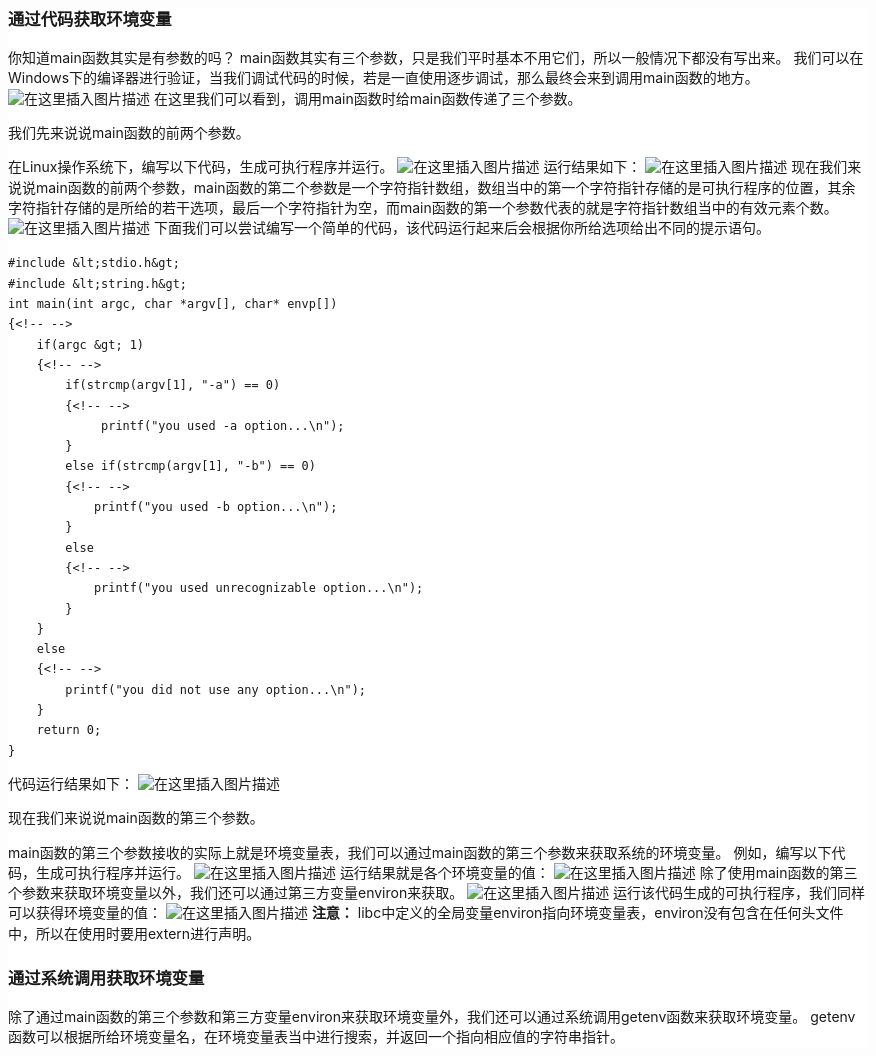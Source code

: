 ### 通过代码获取环境变量

你知道main函数其实是有参数的吗？ main函数其实有三个参数，只是我们平时基本不用它们，所以一般情况下都没有写出来。 我们可以在Windows下的编译器进行验证，当我们调试代码的时候，若是一直使用逐步调试，那么最终会来到调用main函数的地方。 <img src="https://img-blog.csdnimg.cn/277e8dd5f3644450acad41ff505b90a8.png" alt="在这里插入图片描述"> 在这里我们可以看到，调用main函数时给main函数传递了三个参数。

>  
 我们先来说说main函数的前两个参数。 


在Linux操作系统下，编写以下代码，生成可执行程序并运行。 <img src="https://img-blog.csdnimg.cn/6df17d2384524dea8fdd86576ba6587e.png?x-oss-process=image/watermark,type_ZHJvaWRzYW5zZmFsbGJhY2s,shadow_50,text_Q1NETiBAMjAyMWRyYWdvbg==,size_20,color_FFFFFF,t_70,g_se,x_16" alt="在这里插入图片描述"> 运行结果如下： <img src="https://img-blog.csdnimg.cn/b58a1f68a6a14fa5900cf029a27193c9.png?x-oss-process=image/watermark,type_ZHJvaWRzYW5zZmFsbGJhY2s,shadow_50,text_Q1NETiBAMjAyMWRyYWdvbg==,size_20,color_FFFFFF,t_70,g_se,x_16" alt="在这里插入图片描述"> 现在我们来说说main函数的前两个参数，main函数的第二个参数是一个字符指针数组，数组当中的第一个字符指针存储的是可执行程序的位置，其余字符指针存储的是所给的若干选项，最后一个字符指针为空，而main函数的第一个参数代表的就是字符指针数组当中的有效元素个数。 <img src="https://img-blog.csdnimg.cn/4d441c9ef664495da999b50ca2ebca17.png?x-oss-process=image/watermark,type_ZHJvaWRzYW5zZmFsbGJhY2s,shadow_50,text_Q1NETiBAMjAyMWRyYWdvbg==,size_20,color_FFFFFF,t_70,g_se,x_16" alt="在这里插入图片描述"> 下面我们可以尝试编写一个简单的代码，该代码运行起来后会根据你所给选项给出不同的提示语句。

```
#include &lt;stdio.h&gt;                                                                                                                         
#include &lt;string.h&gt;
int main(int argc, char *argv[], char* envp[])
{<!-- -->
	if(argc &gt; 1)
	{<!-- -->
		if(strcmp(argv[1], "-a") == 0)
		{<!-- -->
			 printf("you used -a option...\n");
		}
		else if(strcmp(argv[1], "-b") == 0)
		{<!-- -->
			printf("you used -b option...\n");
		}
		else
		{<!-- -->
			printf("you used unrecognizable option...\n");
		}
	}
	else
	{<!-- -->
		printf("you did not use any option...\n");
	}
	return 0;
}

```

代码运行结果如下： <img src="https://img-blog.csdnimg.cn/93f241359c6940d7ac872876d9175f64.png?x-oss-process=image/watermark,type_ZHJvaWRzYW5zZmFsbGJhY2s,shadow_50,text_Q1NETiBAMjAyMWRyYWdvbg==,size_20,color_FFFFFF,t_70,g_se,x_16" alt="在这里插入图片描述">

>  
 现在我们来说说main函数的第三个参数。 


main函数的第三个参数接收的实际上就是环境变量表，我们可以通过main函数的第三个参数来获取系统的环境变量。 例如，编写以下代码，生成可执行程序并运行。 <img src="https://img-blog.csdnimg.cn/5ff5ea00deeb48f281129f1f312aa52e.png?x-oss-process=image/watermark,type_ZHJvaWRzYW5zZmFsbGJhY2s,shadow_50,text_Q1NETiBAMjAyMWRyYWdvbg==,size_20,color_FFFFFF,t_70,g_se,x_16" alt="在这里插入图片描述"> 运行结果就是各个环境变量的值： <img src="https://img-blog.csdnimg.cn/a610e9d25c6d40a19d6ed6d43006231d.png?x-oss-process=image/watermark,type_ZHJvaWRzYW5zZmFsbGJhY2s,shadow_50,text_Q1NETiBAMjAyMWRyYWdvbg==,size_20,color_FFFFFF,t_70,g_se,x_16" alt="在这里插入图片描述"> 除了使用main函数的第三个参数来获取环境变量以外，我们还可以通过第三方变量environ来获取。 <img src="https://img-blog.csdnimg.cn/e4350163f1664a5e89816cf5ecd4ac05.png?x-oss-process=image/watermark,type_ZHJvaWRzYW5zZmFsbGJhY2s,shadow_50,text_Q1NETiBAMjAyMWRyYWdvbg==,size_20,color_FFFFFF,t_70,g_se,x_16" alt="在这里插入图片描述"> 运行该代码生成的可执行程序，我们同样可以获得环境变量的值： <img src="https://img-blog.csdnimg.cn/3c66a6ce76cd42acbfe2ada012929943.png?x-oss-process=image/watermark,type_ZHJvaWRzYW5zZmFsbGJhY2s,shadow_50,text_Q1NETiBAMjAyMWRyYWdvbg==,size_20,color_FFFFFF,t_70,g_se,x_16" alt="在这里插入图片描述"> **注意：** libc中定义的全局变量environ指向环境变量表，environ没有包含在任何头文件中，所以在使用时要用extern进行声明。

### 通过系统调用获取环境变量

除了通过main函数的第三个参数和第三方变量environ来获取环境变量外，我们还可以通过系统调用getenv函数来获取环境变量。 getenv函数可以根据所给环境变量名，在环境变量表当中进行搜索，并返回一个指向相应值的字符串指针。

